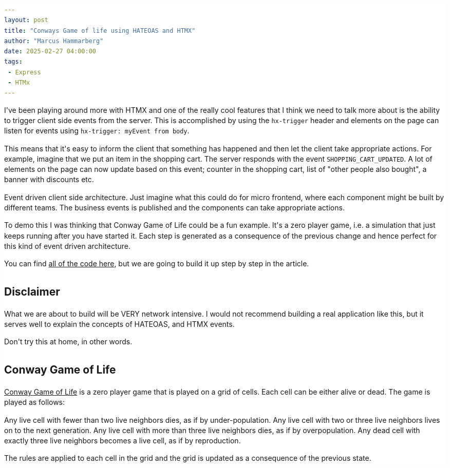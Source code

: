 ```yaml
---
layout: post
title: "Conways Game of life using HATEOAS and HTMX"
author: "Marcus Hammarberg"
date: 2025-02-27 04:00:00
tags:
 - Express
 - HTMx
---
```


I've been playing around more with HTMX and one of the really cool features that I think we need to talk more about is the ability to trigger client side events from the server. This is accomplished by using the `hx-trigger` header and elements on the page can listen for events using `hx-trigger: myEvent from body`.

This means that it's easy to inform the client that something has happened and then let the client take appropriate actions. For example, imagine that we put an item in the shopping cart. The server responds with the event `SHOPPING_CART_UPDATED`. A lot of elements on the page can now update based on this event; counter in the shopping cart, list of "other people also bought", a banner with discounts etc.

Event driven client side architecture. Just imagine what this could do for micro frontend, where each component might be built by different teams. The business events is published and the components can take appropriate actions.

To demo this I was thinking that Conway Game of Life could be a fun example. It's a zero player game, i.e. a simulation that just keeps running after you have started it. Each step is generated as a consequence of the previous change and hence perfect for this kind of event driven architecture.



You can find [all of the code here](https://github.com/marcusoftnet/htmx-game-of-life), but we are going to build it up step by step in the article.

## Disclaimer

What we are about to build will be VERY network intensive. I would not recommend building a real application like this, but it serves well to explain the concepts of HATEOAS, and HTMX events.

Don't try this at home, in other words.

## Conway Game of Life

[Conway Game of Life](https://en.wikipedia.org/wiki/Conway%27s_Game_of_Life) is a zero player game that is played on a grid of cells. Each cell can be either alive or dead. The game is played as follows:

Any live cell with fewer than two live neighbors dies, as if by under-population.
Any live cell with two or three live neighbors lives on to the next generation.
Any live cell with more than three live neighbors dies, as if by overpopulation.
Any dead cell with exactly three live neighbors becomes a live cell, as if by reproduction.

The rules are applied to each cell in the grid and the grid is updated as a consequence of the previous state.
